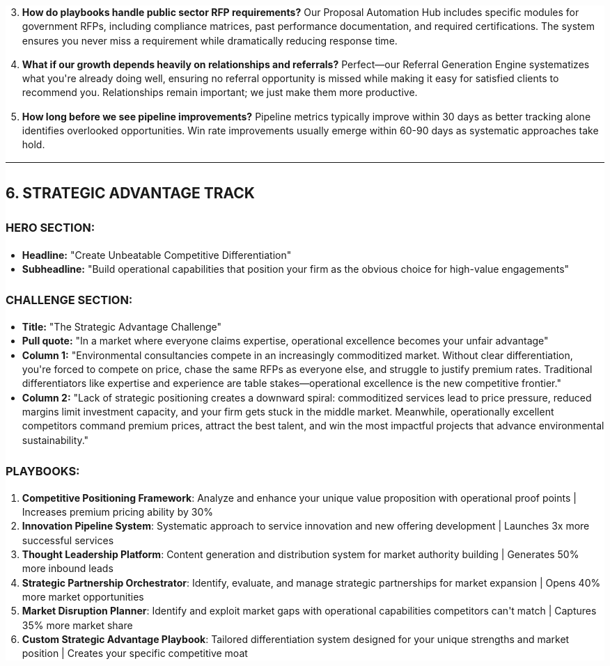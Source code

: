 3. **How do playbooks handle public sector RFP requirements?**
   Our Proposal Automation Hub includes specific modules for government RFPs, including compliance matrices, past performance documentation, and required certifications. The system ensures you never miss a requirement while dramatically reducing response time.

4. **What if our growth depends heavily on relationships and referrals?**
   Perfect—our Referral Generation Engine systematizes what you're already doing well, ensuring no referral opportunity is missed while making it easy for satisfied clients to recommend you. Relationships remain important; we just make them more productive.

5. **How long before we see pipeline improvements?**
   Pipeline metrics typically improve within 30 days as better tracking alone identifies overlooked opportunities. Win rate improvements usually emerge within 60-90 days as systematic approaches take hold.

---

## 6. STRATEGIC ADVANTAGE TRACK

### HERO SECTION:
- **Headline:** "Create Unbeatable Competitive Differentiation"
- **Subheadline:** "Build operational capabilities that position your firm as the obvious choice for high-value engagements"

### CHALLENGE SECTION:
- **Title:** "The Strategic Advantage Challenge"
- **Pull quote:** "In a market where everyone claims expertise, operational excellence becomes your unfair advantage"
- **Column 1:** "Environmental consultancies compete in an increasingly commoditized market. Without clear differentiation, you're forced to compete on price, chase the same RFPs as everyone else, and struggle to justify premium rates. Traditional differentiators like expertise and experience are table stakes—operational excellence is the new competitive frontier."
- **Column 2:** "Lack of strategic positioning creates a downward spiral: commoditized services lead to price pressure, reduced margins limit investment capacity, and your firm gets stuck in the middle market. Meanwhile, operationally excellent competitors command premium prices, attract the best talent, and win the most impactful projects that advance environmental sustainability."

### PLAYBOOKS:
1. **Competitive Positioning Framework**: Analyze and enhance your unique value proposition with operational proof points | Increases premium pricing ability by 30%
2. **Innovation Pipeline System**: Systematic approach to service innovation and new offering development | Launches 3x more successful services
3. **Thought Leadership Platform**: Content generation and distribution system for market authority building | Generates 50% more inbound leads
4. **Strategic Partnership Orchestrator**: Identify, evaluate, and manage strategic partnerships for market expansion | Opens 40% more market opportunities
5. **Market Disruption Planner**: Identify and exploit market gaps with operational capabilities competitors can't match | Captures 35% more market share
6. **Custom Strategic Advantage Playbook**: Tailored differentiation system designed for your unique strengths and market position | Creates your specific competitive moat
